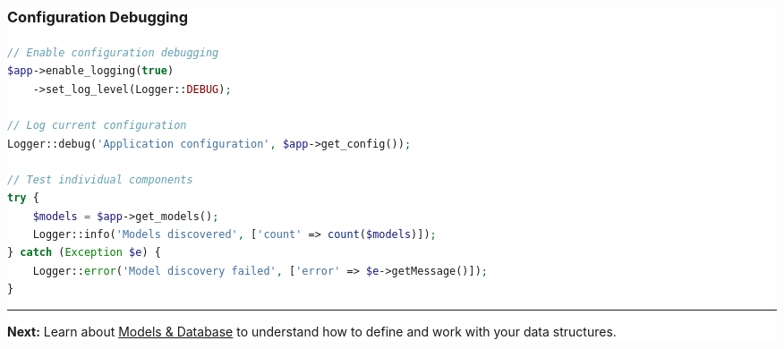 ### Configuration Debugging

```php
// Enable configuration debugging
$app->enable_logging(true)
    ->set_log_level(Logger::DEBUG);

// Log current configuration
Logger::debug('Application configuration', $app->get_config());

// Test individual components
try {
    $models = $app->get_models();
    Logger::info('Models discovered', ['count' => count($models)]);
} catch (Exception $e) {
    Logger::error('Model discovery failed', ['error' => $e->getMessage()]);
}
```

---

**Next:** Learn about [Models & Database](05-models-database.md) to understand how to define and work with your data structures.
